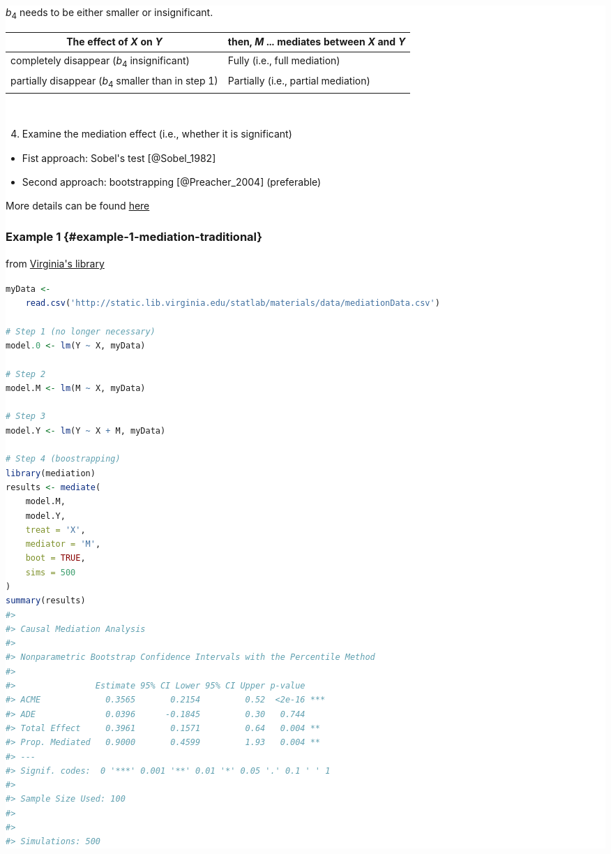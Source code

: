 $b_4$ needs to be either smaller or insignificant.

| The effect of $X$ on $Y$                           | then, $M$ ... mediates between $X$ and $Y$ |
|----------------------------------------------------|--------------------------------------------|
| completely disappear ($b_4$ insignificant)         | Fully (i.e., full mediation)               |
| partially disappear ($b_4$ smaller than in step 1) | Partially (i.e., partial mediation)        |

<br>

4.  Examine the mediation effect (i.e., whether it is significant)

-   Fist approach: Sobel's test [@Sobel_1982]

-   Second approach: bootstrapping [@Preacher_2004] (preferable)

More details can be found [here](https://cran.ism.ac.jp/web/packages/mediation/vignettes/mediation-old.pdf)

### Example 1 {#example-1-mediation-traditional}

from [Virginia's library](https://data.library.virginia.edu/introduction-to-mediation-analysis/)


```r
myData <-
    read.csv('http://static.lib.virginia.edu/statlab/materials/data/mediationData.csv')

# Step 1 (no longer necessary)
model.0 <- lm(Y ~ X, myData)

# Step 2
model.M <- lm(M ~ X, myData)

# Step 3
model.Y <- lm(Y ~ X + M, myData)

# Step 4 (boostrapping)
library(mediation)
results <- mediate(
    model.M,
    model.Y,
    treat = 'X',
    mediator = 'M',
    boot = TRUE,
    sims = 500
)
summary(results)
#> 
#> Causal Mediation Analysis 
#> 
#> Nonparametric Bootstrap Confidence Intervals with the Percentile Method
#> 
#>                Estimate 95% CI Lower 95% CI Upper p-value    
#> ACME             0.3565       0.2154         0.52  <2e-16 ***
#> ADE              0.0396      -0.1845         0.30   0.744    
#> Total Effect     0.3961       0.1571         0.64   0.004 ** 
#> Prop. Mediated   0.9000       0.4599         1.93   0.004 ** 
#> ---
#> Signif. codes:  0 '***' 0.001 '**' 0.01 '*' 0.05 '.' 0.1 ' ' 1
#> 
#> Sample Size Used: 100 
#> 
#> 
#> Simulations: 500
```
